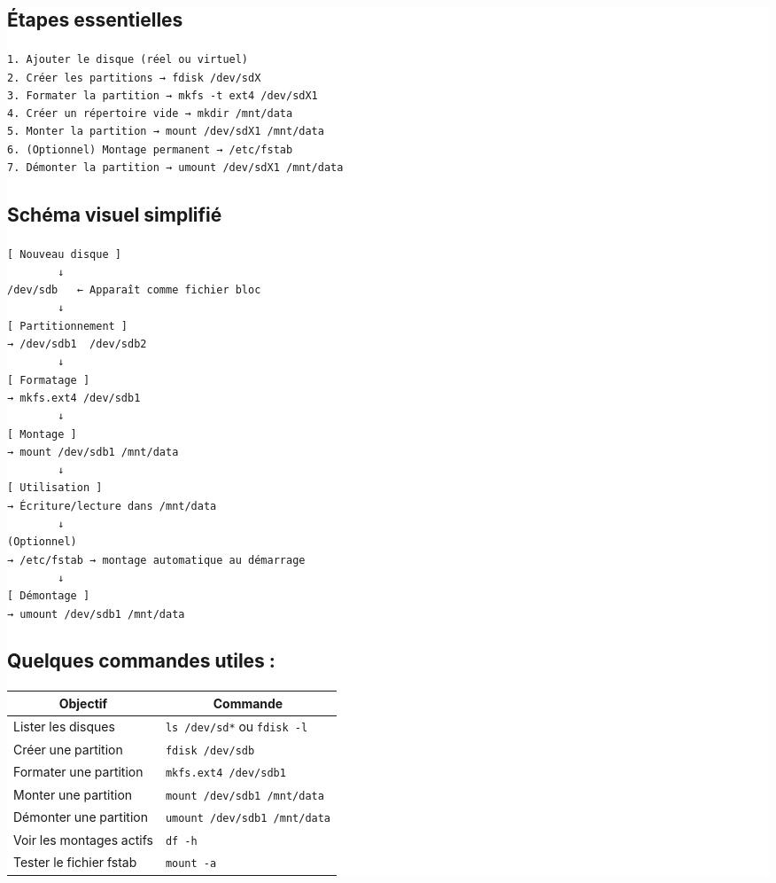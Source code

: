 
## Étapes essentielles 

```
1. Ajouter le disque (réel ou virtuel)
2. Créer les partitions → fdisk /dev/sdX
3. Formater la partition → mkfs -t ext4 /dev/sdX1
4. Créer un répertoire vide → mkdir /mnt/data
5. Monter la partition → mount /dev/sdX1 /mnt/data
6. (Optionnel) Montage permanent → /etc/fstab
7. Démonter la partition → umount /dev/sdX1 /mnt/data
```

## Schéma visuel simplifié 

```
[ Nouveau disque ]
        ↓
/dev/sdb   ← Apparaît comme fichier bloc
        ↓
[ Partitionnement ]
→ /dev/sdb1  /dev/sdb2
        ↓
[ Formatage ]
→ mkfs.ext4 /dev/sdb1
        ↓
[ Montage ]
→ mount /dev/sdb1 /mnt/data
        ↓
[ Utilisation ]
→ Écriture/lecture dans /mnt/data
        ↓
(Optionnel)
→ /etc/fstab → montage automatique au démarrage
        ↓
[ Démontage ]
→ umount /dev/sdb1 /mnt/data

```

## Quelques commandes utiles :

| Objectif                  | Commande                            |
|---------------------------|-------------------------------------|
| Lister les disques        | `ls /dev/sd*` ou `fdisk -l`         |
| Créer une partition       | `fdisk /dev/sdb`                    |
| Formater une partition    | `mkfs.ext4 /dev/sdb1`               |
| Monter une partition      | `mount /dev/sdb1 /mnt/data`         |
| Démonter une partition    | `umount /dev/sdb1 /mnt/data`        |
| Voir les montages actifs  | `df -h`                             |
| Tester le fichier fstab   | `mount -a`                          |


